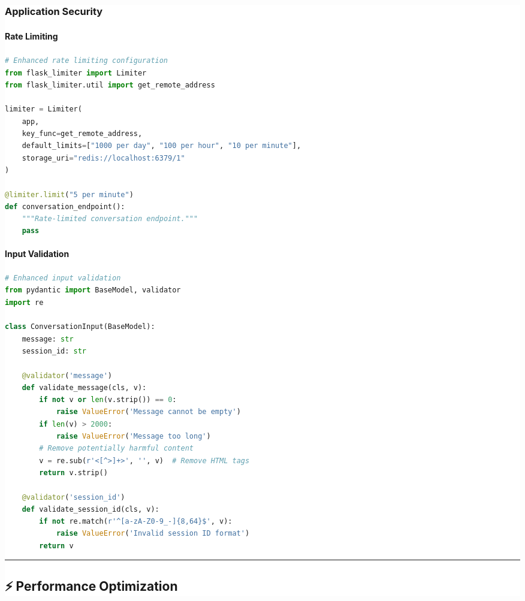 ### Application Security

#### Rate Limiting
```python
# Enhanced rate limiting configuration
from flask_limiter import Limiter
from flask_limiter.util import get_remote_address

limiter = Limiter(
    app,
    key_func=get_remote_address,
    default_limits=["1000 per day", "100 per hour", "10 per minute"],
    storage_uri="redis://localhost:6379/1"
)

@limiter.limit("5 per minute")
def conversation_endpoint():
    """Rate-limited conversation endpoint."""
    pass
```

#### Input Validation
```python
# Enhanced input validation
from pydantic import BaseModel, validator
import re

class ConversationInput(BaseModel):
    message: str
    session_id: str
    
    @validator('message')
    def validate_message(cls, v):
        if not v or len(v.strip()) == 0:
            raise ValueError('Message cannot be empty')
        if len(v) > 2000:
            raise ValueError('Message too long')
        # Remove potentially harmful content
        v = re.sub(r'<[^>]+>', '', v)  # Remove HTML tags
        return v.strip()
    
    @validator('session_id')
    def validate_session_id(cls, v):
        if not re.match(r'^[a-zA-Z0-9_-]{8,64}$', v):
            raise ValueError('Invalid session ID format')
        return v
```

---

## ⚡ Performance Optimization
